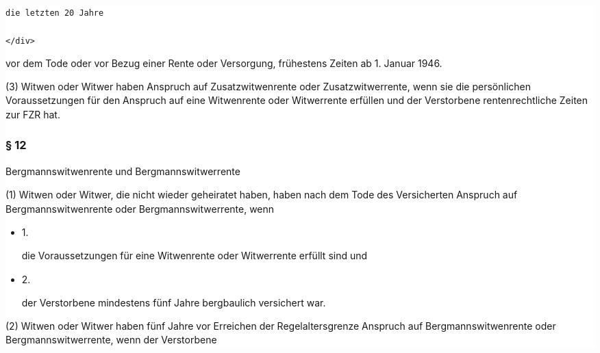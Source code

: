     die letzten 20 Jahre
    
    </div>

vor dem Tode oder vor Bezug einer Rente oder Versorgung, frühestens
Zeiten ab 1. Januar 1946.

</div>

<div class="jurAbsatz">

(3) Witwen oder Witwer haben Anspruch auf Zusatzwitwenrente oder
Zusatzwitwerrente, wenn sie die persönlichen Voraussetzungen für den
Anspruch auf eine Witwenrente oder Witwerrente erfüllen und der
Verstorbene rentenrechtliche Zeiten zur FZR hat.

</div>

</div>

</div>

</div>

<span id="BJNR016069991BJNE005301308.html"></span>

### § 12  
Bergmannswitwenrente und Bergmannswitwerrente

<div>

<div class="jnhtml">

<div>

<div class="jurAbsatz">

(1) Witwen oder Witwer, die nicht wieder geheiratet haben, haben nach
dem Tode des Versicherten Anspruch auf Bergmannswitwenrente oder
Bergmannswitwerrente, wenn

  - 1\.
    
    <div style="">
    
    die Voraussetzungen für eine Witwenrente oder Witwerrente erfüllt
    sind und
    
    </div>

  - 2\.
    
    <div style="">
    
    der Verstorbene mindestens fünf Jahre bergbaulich versichert war.
    
    </div>

</div>

<div class="jurAbsatz">

(2) Witwen oder Witwer haben fünf Jahre vor Erreichen der
Regelaltersgrenze Anspruch auf Bergmannswitwenrente oder
Bergmannswitwerrente, wenn der Verstorbene
